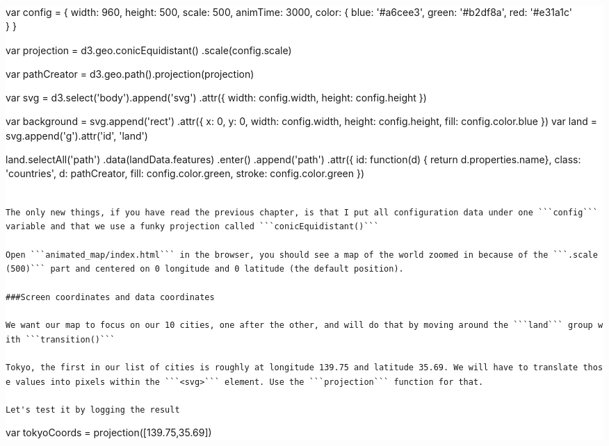 var config = {
	width: 960,
	height: 500,
	scale: 500,
	animTime: 3000,
	color: {
		blue: '#a6cee3',
		green: '#b2df8a',
		red: '#e31a1c'	
	}
}

var projection = d3.geo.conicEquidistant()
	.scale(config.scale)

var pathCreator = d3.geo.path().projection(projection)

var svg = d3.select('body').append('svg')
	.attr({
		width: config.width,
		height: config.height
	})

var background = svg.append('rect')
	.attr({
		x: 0,
		y: 0,
		width: config.width,
		height: config.height,
		fill: config.color.blue
	})
var land = svg.append('g').attr('id', 'land')

land.selectAll('path')
    .data(landData.features)
    .enter()
    .append('path')
    .attr({
			id: function(d) { return d.properties.name},
			class: 'countries',
			d: pathCreator,
			fill: config.color.green,
			stroke: config.color.green
    })
```

The only new things, if you have read the previous chapter, is that I put all configuration data under one ```config``` variable and that we use a funky projection called ```conicEquidistant()```

Open ```animated_map/index.html``` in the browser, you should see a map of the world zoomed in because of the ```.scale(500)``` part and centered on 0 longitude and 0 latitude (the default position). 

###Screen coordinates and data coordinates

We want our map to focus on our 10 cities, one after the other, and will do that by moving around the ```land``` group with ```transition()```

Tokyo, the first in our list of cities is roughly at longitude 139.75 and latitude 35.69. We will have to translate those values into pixels within the ```<svg>``` element. Use the ```projection``` function for that. 

Let's test it by logging the result

```
var tokyoCoords = projection([139.75,35.69])